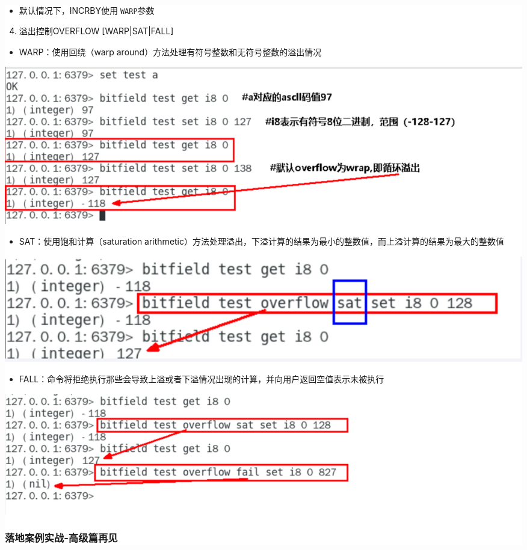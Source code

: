 - 默认情况下，INCRBY使用 `WARP`参数
4. 溢出控制OVERFLOW [WARP|SAT|FALL]
- WARP：使用回绕（warp around）方法处理有符号整数和无符号整数的溢出情况

![](./images/2023-03-29-00-00-42-image.png)

- SAT：使用饱和计算（saturation arithmetic）方法处理溢出，下溢计算的结果为最小的整数值，而上溢计算的结果为最大的整数值

![](./images/2023-03-29-00-02-23-image.png)

- FALL：命令将拒绝执行那些会导致上溢或者下溢情况出现的计算，并向用户返回空值表示未被执行

![](./images/2023-03-29-00-03-38-image.png)

### 落地案例实战-高级篇再见
